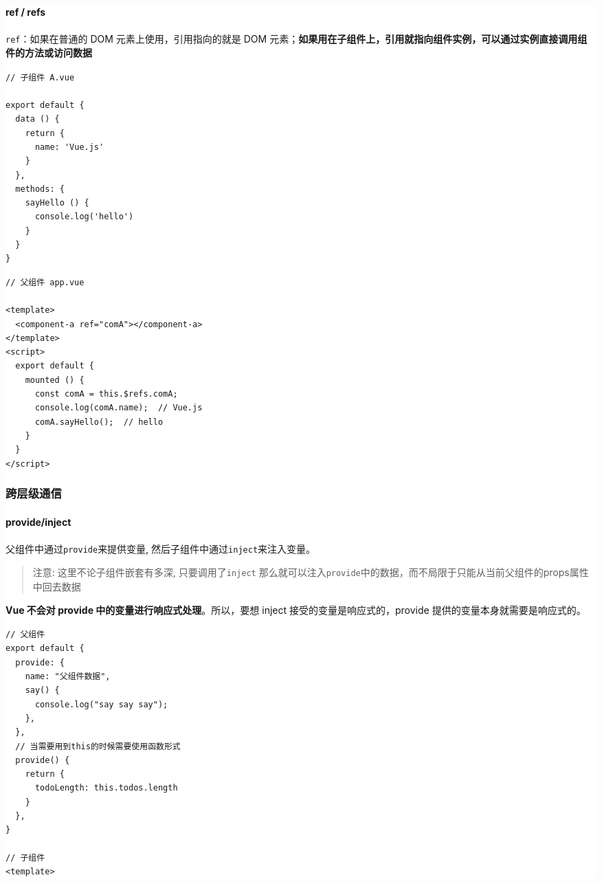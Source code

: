 #### ref / refs

`ref`：如果在普通的 DOM 元素上使用，引用指向的就是 DOM 元素；**如果用在子组件上，引用就指向组件实例，可以通过实例直接调用组件的方法或访问数据**

~~~vue
// 子组件 A.vue

export default {
  data () {
    return {
      name: 'Vue.js'
    }
  },
  methods: {
    sayHello () {
      console.log('hello')
    }
  }
}
~~~

~~~vue
// 父组件 app.vue

<template>
  <component-a ref="comA"></component-a>
</template>
<script>
  export default {
    mounted () {
      const comA = this.$refs.comA;
      console.log(comA.name);  // Vue.js
      comA.sayHello();  // hello
    }
  }
</script>
~~~

### 跨层级通信

#### provide/inject

父组件中通过`provide`来提供变量, 然后子组件中通过`inject`来注入变量。

> 注意: 这里不论子组件嵌套有多深, 只要调用了`inject` 那么就可以注入`provide`中的数据，而不局限于只能从当前父组件的props属性中回去数据

**Vue 不会对 provide 中的变量进行响应式处理**。所以，要想 inject 接受的变量是响应式的，provide 提供的变量本身就需要是响应式的。

~~~vue
// 父组件
export default {
  provide: {
    name: "父组件数据",
    say() {
      console.log("say say say");
    },
  },
  // 当需要用到this的时候需要使用函数形式
  provide() {
    return {
      todoLength: this.todos.length
    }
  },
}

// 子组件
<template>
~~~